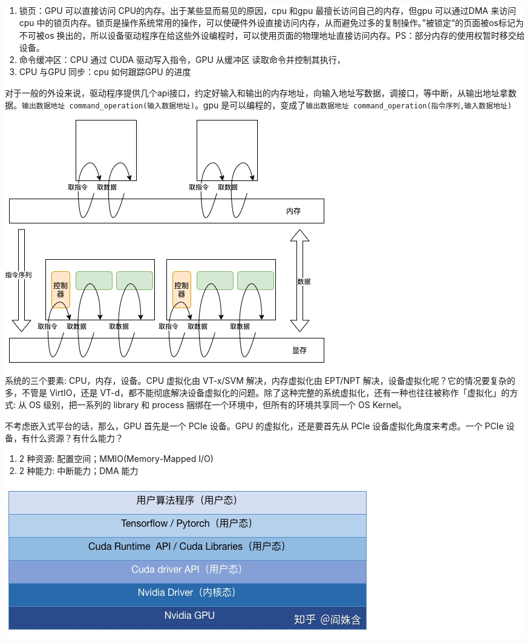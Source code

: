 1. 锁页：GPU 可以直接访问 CPU的内存。出于某些显而易见的原因，cpu 和gpu 最擅长访问自己的内存，但gpu 可以通过DMA 来访问cpu 中的锁页内存。锁页是操作系统常用的操作，可以使硬件外设直接访问内存，从而避免过多的复制操作。”被锁定“的页面被os标记为不可被os 换出的，所以设备驱动程序在给这些外设编程时，可以使用页面的物理地址直接访问内存。PS：部分内存的使用权暂时移交给设备。 
2. 命令缓冲区：CPU 通过 CUDA 驱动写入指令，GPU 从缓冲区 读取命令并控制其执行，
3. CPU 与GPU 同步：cpu 如何跟踪GPU 的进度

对于一般的外设来说，驱动程序提供几个api接口，约定好输入和输出的内存地址，向输入地址写数据，调接口，等中断，从输出地址拿数据。`输出数据地址 command_operation(输入数据地址)`。gpu 是可以编程的，变成了`输出数据地址 command_operation(指令序列,输入数据地址)`

![](/public/upload/kubernetes/cpu_and_gpu.png)

系统的三个要素: CPU，内存，设备。CPU 虚拟化由 VT-x/SVM 解决，内存虚拟化由 EPT/NPT 解决，设备虚拟化呢？它的情况要复杂的多，不管是 VirtIO，还是 VT-d，都不能彻底解决设备虚拟化的问题。除了这种完整的系统虚拟化，还有一种也往往被称作「虚拟化」的方式: 从 OS 级别，把一系列的 library 和 process 捆绑在一个环境中，但所有的环境共享同一个 OS Kernel。

不考虑嵌入式平台的话，那么，GPU 首先是一个 PCIe 设备。GPU 的虚拟化，还是要首先从 PCIe 设备虚拟化角度来考虑。一个 PCIe 设备，有什么资源？有什么能力？
1. 2 种资源: 配置空间；MMIO(Memory-Mapped I/O)
2. 2 种能力: 中断能力；DMA 能力


![](/public/upload/kubernetes/nidia_gpu.jpeg)
